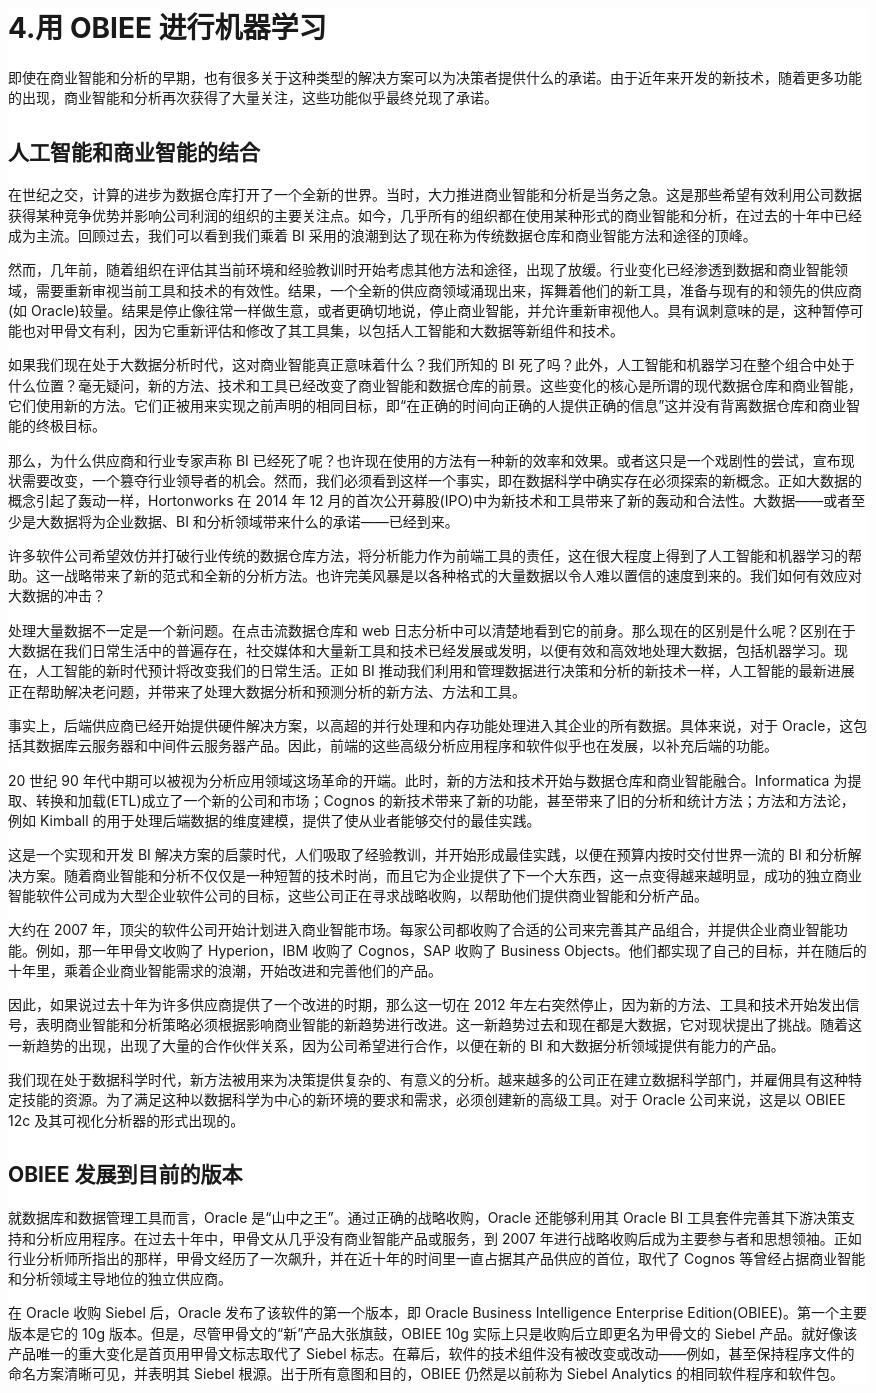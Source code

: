 # 4.用 OBIEE 进行机器学习

即使在商业智能和分析的早期，也有很多关于这种类型的解决方案可以为决策者提供什么的承诺。由于近年来开发的新技术，随着更多功能的出现，商业智能和分析再次获得了大量关注，这些功能似乎最终兑现了承诺。

## 人工智能和商业智能的结合

在世纪之交，计算的进步为数据仓库打开了一个全新的世界。当时，大力推进商业智能和分析是当务之急。这是那些希望有效利用公司数据获得某种竞争优势并影响公司利润的组织的主要关注点。如今，几乎所有的组织都在使用某种形式的商业智能和分析，在过去的十年中已经成为主流。回顾过去，我们可以看到我们乘着 BI 采用的浪潮到达了现在称为传统数据仓库和商业智能方法和途径的顶峰。

然而，几年前，随着组织在评估其当前环境和经验教训时开始考虑其他方法和途径，出现了放缓。行业变化已经渗透到数据和商业智能领域，需要重新审视当前工具和技术的有效性。结果，一个全新的供应商领域涌现出来，挥舞着他们的新工具，准备与现有的和领先的供应商(如 Oracle)较量。结果是停止像往常一样做生意，或者更确切地说，停止商业智能，并允许重新审视他人。具有讽刺意味的是，这种暂停可能也对甲骨文有利，因为它重新评估和修改了其工具集，以包括人工智能和大数据等新组件和技术。

如果我们现在处于大数据分析时代，这对商业智能真正意味着什么？我们所知的 BI 死了吗？此外，人工智能和机器学习在整个组合中处于什么位置？毫无疑问，新的方法、技术和工具已经改变了商业智能和数据仓库的前景。这些变化的核心是所谓的现代数据仓库和商业智能，它们使用新的方法。它们正被用来实现之前声明的相同目标，即“在正确的时间向正确的人提供正确的信息”这并没有背离数据仓库和商业智能的终极目标。

那么，为什么供应商和行业专家声称 BI 已经死了呢？也许现在使用的方法有一种新的效率和效果。或者这只是一个戏剧性的尝试，宣布现状需要改变，一个篡夺行业领导者的机会。然而，我们必须看到这样一个事实，即在数据科学中确实存在必须探索的新概念。正如大数据的概念引起了轰动一样，Hortonworks 在 2014 年 12 月的首次公开募股(IPO)中为新技术和工具带来了新的轰动和合法性。大数据——或者至少是大数据将为企业数据、BI 和分析领域带来什么的承诺——已经到来。

许多软件公司希望效仿并打破行业传统的数据仓库方法，将分析能力作为前端工具的责任，这在很大程度上得到了人工智能和机器学习的帮助。这一战略带来了新的范式和全新的分析方法。也许完美风暴是以各种格式的大量数据以令人难以置信的速度到来的。我们如何有效应对大数据的冲击？

处理大量数据不一定是一个新问题。在点击流数据仓库和 web 日志分析中可以清楚地看到它的前身。那么现在的区别是什么呢？区别在于大数据在我们日常生活中的普遍存在，社交媒体和大量新工具和技术已经发展或发明，以便有效和高效地处理大数据，包括机器学习。现在，人工智能的新时代预计将改变我们的日常生活。正如 BI 推动我们利用和管理数据进行决策和分析的新技术一样，人工智能的最新进展正在帮助解决老问题，并带来了处理大数据分析和预测分析的新方法、方法和工具。

事实上，后端供应商已经开始提供硬件解决方案，以高超的并行处理和内存功能处理进入其企业的所有数据。具体来说，对于 Oracle，这包括其数据库云服务器和中间件云服务器产品。因此，前端的这些高级分析应用程序和软件似乎也在发展，以补充后端的功能。

20 世纪 90 年代中期可以被视为分析应用领域这场革命的开端。此时，新的方法和技术开始与数据仓库和商业智能融合。Informatica 为提取、转换和加载(ETL)成立了一个新的公司和市场；Cognos 的新技术带来了新的功能，甚至带来了旧的分析和统计方法；方法和方法论，例如 Kimball 的用于处理后端数据的维度建模，提供了使从业者能够交付的最佳实践。

这是一个实现和开发 BI 解决方案的启蒙时代，人们吸取了经验教训，并开始形成最佳实践，以便在预算内按时交付世界一流的 BI 和分析解决方案。随着商业智能和分析不仅仅是一种短暂的技术时尚，而且它为企业提供了下一个大东西，这一点变得越来越明显，成功的独立商业智能软件公司成为大型企业软件公司的目标，这些公司正在寻求战略收购，以帮助他们提供商业智能和分析产品。

大约在 2007 年，顶尖的软件公司开始计划进入商业智能市场。每家公司都收购了合适的公司来完善其产品组合，并提供企业商业智能功能。例如，那一年甲骨文收购了 Hyperion，IBM 收购了 Cognos，SAP 收购了 Business Objects。他们都实现了自己的目标，并在随后的十年里，乘着企业商业智能需求的浪潮，开始改进和完善他们的产品。

因此，如果说过去十年为许多供应商提供了一个改进的时期，那么这一切在 2012 年左右突然停止，因为新的方法、工具和技术开始发出信号，表明商业智能和分析策略必须根据影响商业智能的新趋势进行改进。这一新趋势过去和现在都是大数据，它对现状提出了挑战。随着这一新趋势的出现，出现了大量的合作伙伴关系，因为公司希望进行合作，以便在新的 BI 和大数据分析领域提供有能力的产品。

我们现在处于数据科学时代，新方法被用来为决策提供复杂的、有意义的分析。越来越多的公司正在建立数据科学部门，并雇佣具有这种特定技能的资源。为了满足这种以数据科学为中心的新环境的要求和需求，必须创建新的高级工具。对于 Oracle 公司来说，这是以 OBIEE 12c 及其可视化分析器的形式出现的。

## OBIEE 发展到目前的版本

就数据库和数据管理工具而言，Oracle 是“山中之王”。通过正确的战略收购，Oracle 还能够利用其 Oracle BI 工具套件完善其下游决策支持和分析应用程序。在过去十年中，甲骨文从几乎没有商业智能产品或服务，到 2007 年进行战略收购后成为主要参与者和思想领袖。正如行业分析师所指出的那样，甲骨文经历了一次飙升，并在近十年的时间里一直占据其产品供应的首位，取代了 Cognos 等曾经占据商业智能和分析领域主导地位的独立供应商。

在 Oracle 收购 Siebel 后，Oracle 发布了该软件的第一个版本，即 Oracle Business Intelligence Enterprise Edition(OBIEE)。第一个主要版本是它的 10g 版本。但是，尽管甲骨文的“新”产品大张旗鼓，OBIEE 10g 实际上只是收购后立即更名为甲骨文的 Siebel 产品。就好像该产品唯一的重大变化是首页用甲骨文标志取代了 Siebel 标志。在幕后，软件的技术组件没有被改变或改动——例如，甚至保持程序文件的命名方案清晰可见，并表明其 Siebel 根源。出于所有意图和目的，OBIEE 仍然是以前称为 Siebel Analytics 的相同软件程序和软件包。
